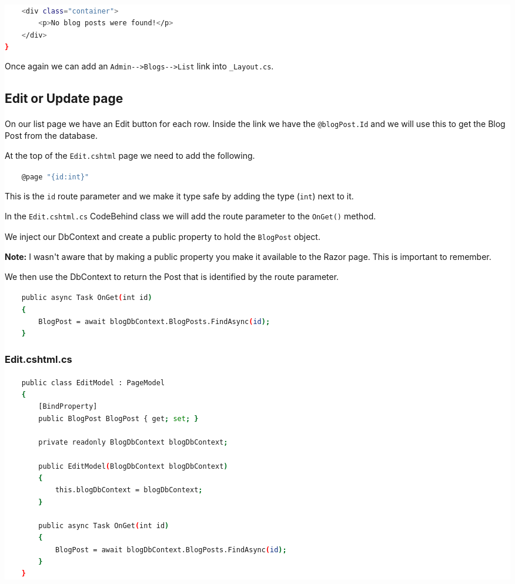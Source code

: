 ```bash
    <div class="container">
        <p>No blog posts were found!</p>
    </div>
}
```

Once again we can add an ``Admin-->Blogs-->List`` link into ``_Layout.cs``.

## Edit or Update page

On our list page we have an Edit button for each row. Inside the link we have the ``@blogPost.Id`` and we will use this to get the Blog Post from the database.

At the top of the ``Edit.cshtml`` page we need to add the following.

```bash
    @page "{id:int}"
```

This is the ``id`` route parameter and we make it type safe by adding the type (``int``) next to it.

In the ``Edit.cshtml.cs`` CodeBehind class we will add the route parameter to the ``OnGet()`` method.

We inject our DbContext and create a public property to hold the ``BlogPost`` object.

**Note:** I wasn't aware that by making a public property you make it available to the Razor page. This is important to remember.

We then use the DbContext to return the Post that is identified by the route parameter.

```bash
    public async Task OnGet(int id)
    {
        BlogPost = await blogDbContext.BlogPosts.FindAsync(id);
    }
```

### Edit.cshtml.cs

```bash
    public class EditModel : PageModel
    {
        [BindProperty]
        public BlogPost BlogPost { get; set; }

        private readonly BlogDbContext blogDbContext;

        public EditModel(BlogDbContext blogDbContext)
        {
            this.blogDbContext = blogDbContext;
        }

        public async Task OnGet(int id)
        {
            BlogPost = await blogDbContext.BlogPosts.FindAsync(id);
        }
    }
```
